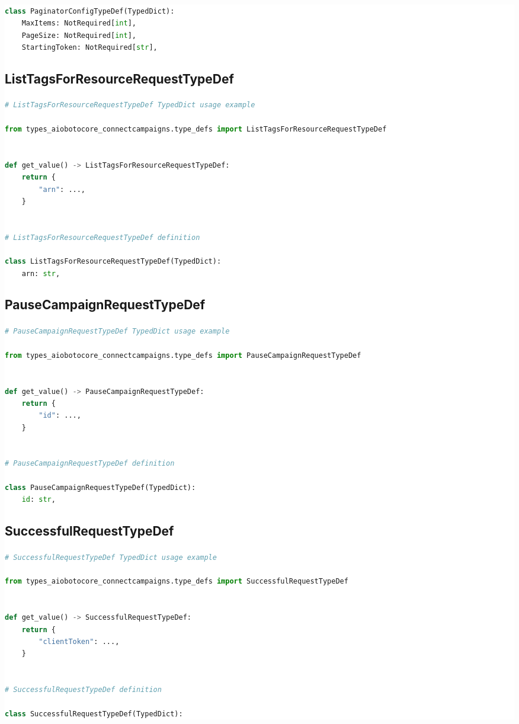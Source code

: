 ```python
class PaginatorConfigTypeDef(TypedDict):
    MaxItems: NotRequired[int],
    PageSize: NotRequired[int],
    StartingToken: NotRequired[str],
```

## ListTagsForResourceRequestTypeDef

```python
# ListTagsForResourceRequestTypeDef TypedDict usage example

from types_aiobotocore_connectcampaigns.type_defs import ListTagsForResourceRequestTypeDef


def get_value() -> ListTagsForResourceRequestTypeDef:
    return {
        "arn": ...,
    }


# ListTagsForResourceRequestTypeDef definition

class ListTagsForResourceRequestTypeDef(TypedDict):
    arn: str,
```

## PauseCampaignRequestTypeDef

```python
# PauseCampaignRequestTypeDef TypedDict usage example

from types_aiobotocore_connectcampaigns.type_defs import PauseCampaignRequestTypeDef


def get_value() -> PauseCampaignRequestTypeDef:
    return {
        "id": ...,
    }


# PauseCampaignRequestTypeDef definition

class PauseCampaignRequestTypeDef(TypedDict):
    id: str,
```

## SuccessfulRequestTypeDef

```python
# SuccessfulRequestTypeDef TypedDict usage example

from types_aiobotocore_connectcampaigns.type_defs import SuccessfulRequestTypeDef


def get_value() -> SuccessfulRequestTypeDef:
    return {
        "clientToken": ...,
    }


# SuccessfulRequestTypeDef definition

class SuccessfulRequestTypeDef(TypedDict):
```